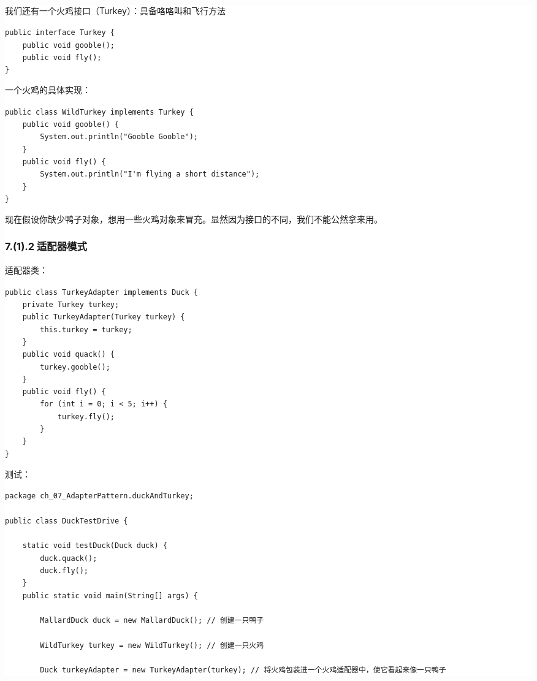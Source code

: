 我们还有一个火鸡接口（Turkey）：具备咯咯叫和飞行方法

    public interface Turkey {
        public void gooble();
        public void fly();
    }

一个火鸡的具体实现：

    public class WildTurkey implements Turkey {
        public void gooble() {
            System.out.println("Gooble Gooble");
        }
        public void fly() {
            System.out.println("I'm flying a short distance");
        }
    }

现在假设你缺少鸭子对象，想用一些火鸡对象来冒充。显然因为接口的不同，我们不能公然拿来用。

### 7.(1).2 适配器模式 

适配器类：

    public class TurkeyAdapter implements Duck {
        private Turkey turkey;
        public TurkeyAdapter(Turkey turkey) {
            this.turkey = turkey;
        }
        public void quack() {
            turkey.gooble();
        }
        public void fly() {
            for (int i = 0; i < 5; i++) {
                turkey.fly();
            }
        }
    }

测试：

    package ch_07_AdapterPattern.duckAndTurkey;

    public class DuckTestDrive {
        
        static void testDuck(Duck duck) {
            duck.quack();
            duck.fly();
        }
        public static void main(String[] args) {
            
            MallardDuck duck = new MallardDuck(); // 创建一只鸭子
            
            WildTurkey turkey = new WildTurkey(); // 创建一只火鸡
            
            Duck turkeyAdapter = new TurkeyAdapter(turkey); // 将火鸡包装进一个火鸡适配器中，使它看起来像一只鸭子
            